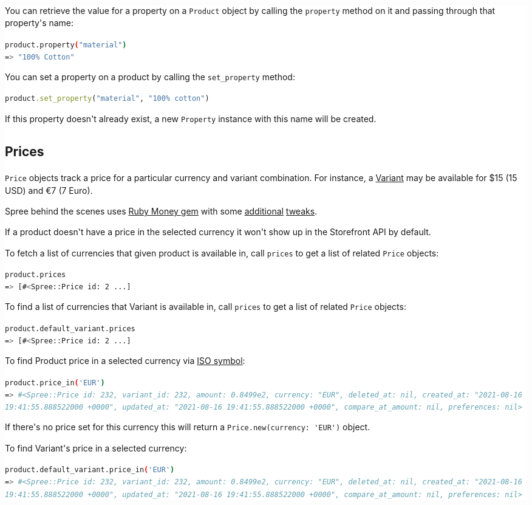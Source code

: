 You can retrieve the value for a property on a `Product` object by calling the `property` method on it and passing through that property's name:

```bash
product.property("material")
=> "100% Cotton"
```

You can set a property on a product by calling the `set_property` method:

```ruby
product.set_property("material", "100% cotton")
```

If this property doesn't already exist, a new `Property` instance with this name will be created.

## Prices

`Price` objects track a price for a particular currency and variant combination. For instance, a [Variant](products.md#variants) may be available for $15 \(15 USD\) and €7 \(7 Euro\).

Spree behind the scenes uses [Ruby Money gem](https://github.com/RubyMoney/money) with some [additional](https://github.com/spree/spree/blob/master/core/app/models/concerns/spree/display_money.rb) [tweaks](https://github.com/spree/spree/blob/master/core/lib/spree/money.rb).

If a product doesn't have a price in the selected currency it won't show up in the Storefront API by default. 

To fetch a list of currencies that given product is available in, call `prices` to get a list of related `Price` objects:

```bash
product.prices
=> [#<Spree::Price id: 2 ...]
```

To find a list of currencies that Variant is available in, call `prices` to get a list of related `Price` objects:

```bash
product.default_variant.prices
=> [#<Spree::Price id: 2 ...]
```

To find Product price in a selected currency via [ISO symbol](https://www.iban.com/currency-codes):

```bash
product.price_in('EUR')
=> #<Spree::Price id: 232, variant_id: 232, amount: 0.8499e2, currency: "EUR", deleted_at: nil, created_at: "2021-08-16 19:41:55.888522000 +0000", updated_at: "2021-08-16 19:41:55.888522000 +0000", compare_at_amount: nil, preferences: nil>
```

If there's no price set for this currency this will return a `Price.new(currency: 'EUR')` object.

To find Variant's price in a selected currency:

```bash
product.default_variant.price_in('EUR')
=> #<Spree::Price id: 232, variant_id: 232, amount: 0.8499e2, currency: "EUR", deleted_at: nil, created_at: "2021-08-16 19:41:55.888522000 +0000", updated_at: "2021-08-16 19:41:55.888522000 +0000", compare_at_amount: nil, preferences: nil>
```
